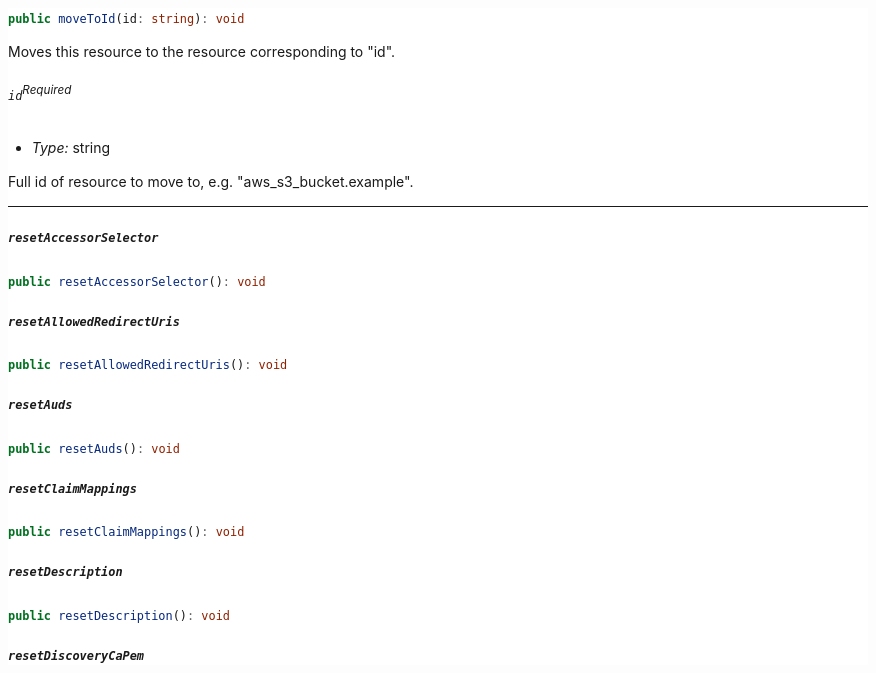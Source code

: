 ```typescript
public moveToId(id: string): void
```

Moves this resource to the resource corresponding to "id".

###### `id`<sup>Required</sup> <a name="id" id="@cdktf/provider-waypoint.authMethod.AuthMethod.moveToId.parameter.id"></a>

- *Type:* string

Full id of resource to move to, e.g. "aws_s3_bucket.example".

---

##### `resetAccessorSelector` <a name="resetAccessorSelector" id="@cdktf/provider-waypoint.authMethod.AuthMethod.resetAccessorSelector"></a>

```typescript
public resetAccessorSelector(): void
```

##### `resetAllowedRedirectUris` <a name="resetAllowedRedirectUris" id="@cdktf/provider-waypoint.authMethod.AuthMethod.resetAllowedRedirectUris"></a>

```typescript
public resetAllowedRedirectUris(): void
```

##### `resetAuds` <a name="resetAuds" id="@cdktf/provider-waypoint.authMethod.AuthMethod.resetAuds"></a>

```typescript
public resetAuds(): void
```

##### `resetClaimMappings` <a name="resetClaimMappings" id="@cdktf/provider-waypoint.authMethod.AuthMethod.resetClaimMappings"></a>

```typescript
public resetClaimMappings(): void
```

##### `resetDescription` <a name="resetDescription" id="@cdktf/provider-waypoint.authMethod.AuthMethod.resetDescription"></a>

```typescript
public resetDescription(): void
```

##### `resetDiscoveryCaPem` <a name="resetDiscoveryCaPem" id="@cdktf/provider-waypoint.authMethod.AuthMethod.resetDiscoveryCaPem"></a>
